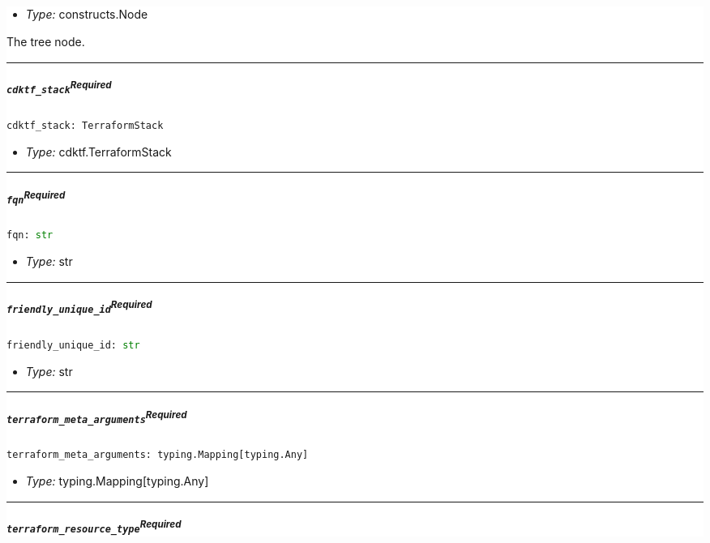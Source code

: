 - *Type:* constructs.Node

The tree node.

---

##### `cdktf_stack`<sup>Required</sup> <a name="cdktf_stack" id="@cdktf/provider-mongodbatlas.ldapConfiguration.LdapConfiguration.property.cdktfStack"></a>

```python
cdktf_stack: TerraformStack
```

- *Type:* cdktf.TerraformStack

---

##### `fqn`<sup>Required</sup> <a name="fqn" id="@cdktf/provider-mongodbatlas.ldapConfiguration.LdapConfiguration.property.fqn"></a>

```python
fqn: str
```

- *Type:* str

---

##### `friendly_unique_id`<sup>Required</sup> <a name="friendly_unique_id" id="@cdktf/provider-mongodbatlas.ldapConfiguration.LdapConfiguration.property.friendlyUniqueId"></a>

```python
friendly_unique_id: str
```

- *Type:* str

---

##### `terraform_meta_arguments`<sup>Required</sup> <a name="terraform_meta_arguments" id="@cdktf/provider-mongodbatlas.ldapConfiguration.LdapConfiguration.property.terraformMetaArguments"></a>

```python
terraform_meta_arguments: typing.Mapping[typing.Any]
```

- *Type:* typing.Mapping[typing.Any]

---

##### `terraform_resource_type`<sup>Required</sup> <a name="terraform_resource_type" id="@cdktf/provider-mongodbatlas.ldapConfiguration.LdapConfiguration.property.terraformResourceType"></a>
